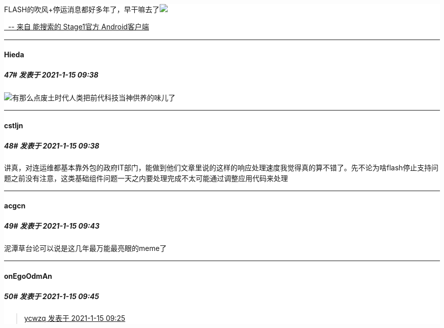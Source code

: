 
FLASH的吹风+停运消息都好多年了，早干嘛去了<img src="https://static.saraba1st.com/image/smiley/face2017/067.png" referrerpolicy="no-referrer">

[  -- 来自 能搜索的 Stage1官方 Android客户端](https://www.coolapk.com/apk/140634)







*****

####  Hieda  
##### 47#       发表于 2021-1-15 09:38



<img src="https://static.saraba1st.com/image/smiley/face2017/053.png" referrerpolicy="no-referrer">有那么点废土时代人类把前代科技当神供养的味儿了







*****

####  cstljn  
##### 48#       发表于 2021-1-15 09:38




讲真，对连运维都基本靠外包的政府IT部门，能做到他们文章里说的这样的响应处理速度我觉得真的算不错了。先不论为啥flash停止支持问题之前没有注意，这类基础组件问题一天之内要处理完成不太可能通过调整应用代码来处理







*****

####  acgcn  
##### 49#       发表于 2021-1-15 09:43




泥潭草台论可以说是这几年最万能最亮眼的meme了







*****

####  onEgoOdmAn  
##### 50#       发表于 2021-1-15 09:45



<blockquote><a href="httphttps://bbs.saraba1st.com/2b/forum.php?mod=redirect&amp;goto=findpost&amp;pid=50040016&amp;ptid=1982894" target="_blank">ycwzq 发表于 2021-1-15 09:25</a>
